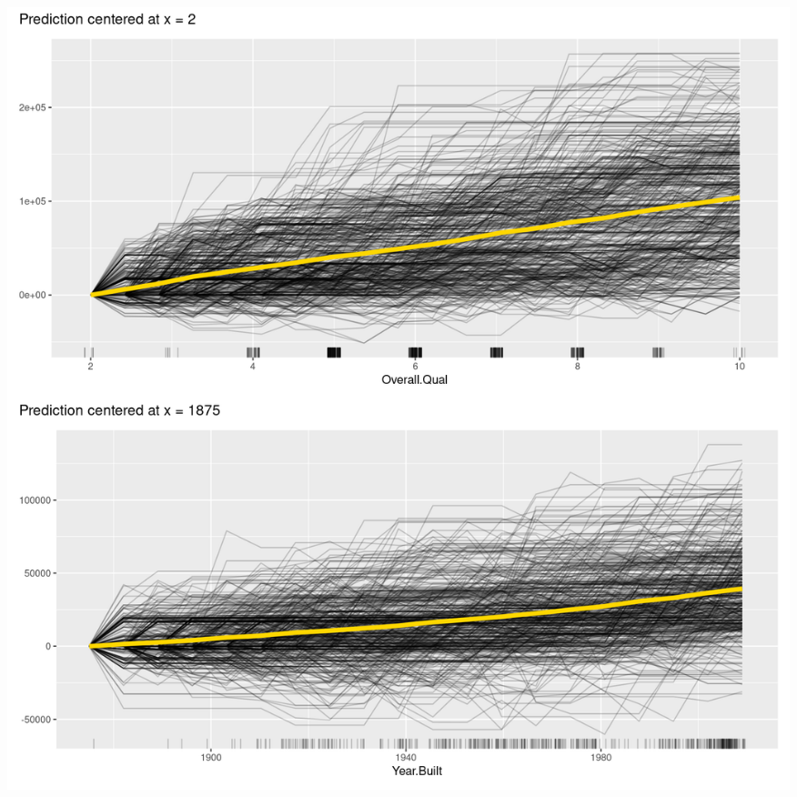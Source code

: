 <img src="introduction_to_xai_in_r_files/figure-html/unnamed-chunk-8-3.png" width="960" style="display: block; margin: auto;" /><img src="introduction_to_xai_in_r_files/figure-html/unnamed-chunk-8-4.png" width="960" style="display: block; margin: auto;" />